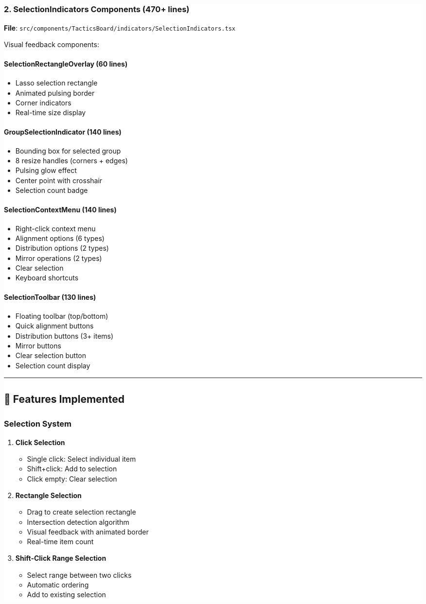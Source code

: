 ### 2. **SelectionIndicators Components** (470+ lines)
**File**: `src/components/TacticsBoard/indicators/SelectionIndicators.tsx`

Visual feedback components:

#### **SelectionRectangleOverlay** (60 lines)
- Lasso selection rectangle
- Animated pulsing border
- Corner indicators
- Real-time size display

#### **GroupSelectionIndicator** (140 lines)
- Bounding box for selected group
- 8 resize handles (corners + edges)
- Pulsing glow effect
- Center point with crosshair
- Selection count badge

#### **SelectionContextMenu** (140 lines)
- Right-click context menu
- Alignment options (6 types)
- Distribution options (2 types)
- Mirror operations (2 types)
- Clear selection
- Keyboard shortcuts

#### **SelectionToolbar** (130 lines)
- Floating toolbar (top/bottom)
- Quick alignment buttons
- Distribution buttons (3+ items)
- Mirror buttons
- Clear selection button
- Selection count display

---

## 🎯 Features Implemented

### Selection System
1. **Click Selection**
   - Single click: Select individual item
   - Shift+click: Add to selection
   - Click empty: Clear selection

2. **Rectangle Selection**
   - Drag to create selection rectangle
   - Intersection detection algorithm
   - Visual feedback with animated border
   - Real-time item count

3. **Shift-Click Range Selection**
   - Select range between two clicks
   - Automatic ordering
   - Add to existing selection
